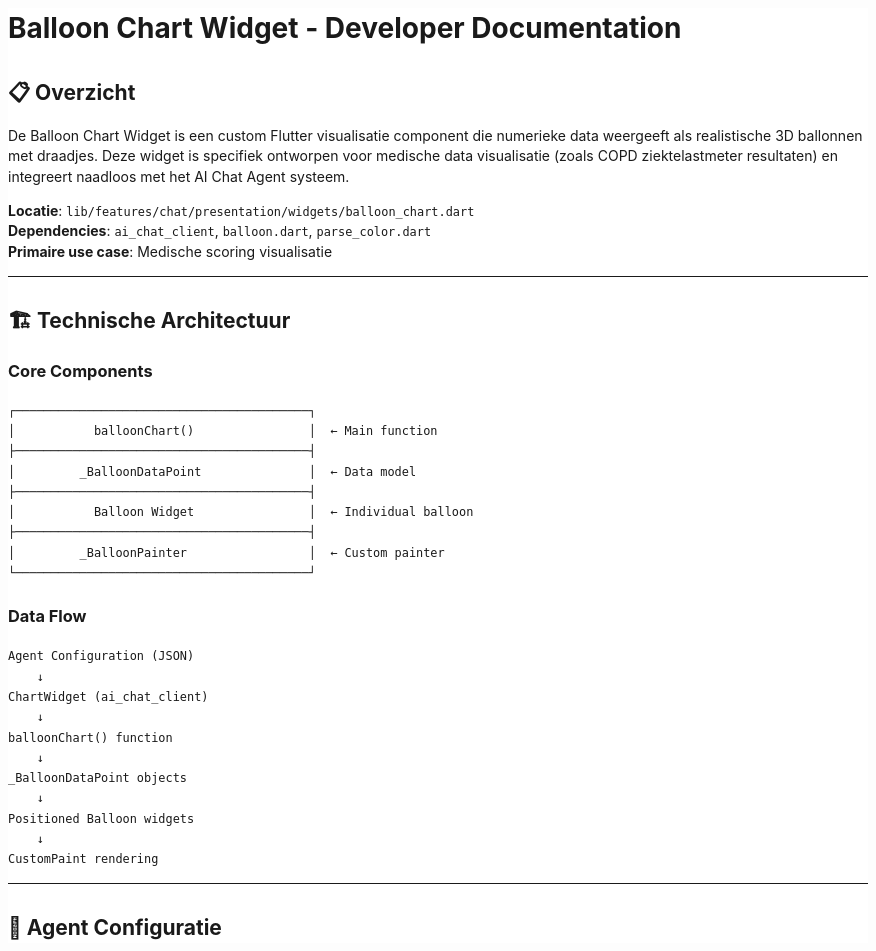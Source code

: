# Balloon Chart Widget - Developer Documentation

## 📋 Overzicht

De Balloon Chart Widget is een custom Flutter visualisatie component die numerieke data weergeeft als realistische 3D ballonnen met draadjes. Deze widget is specifiek ontworpen voor medische data visualisatie (zoals COPD ziektelastmeter resultaten) en integreert naadloos met het AI Chat Agent systeem.

**Locatie**: `lib/features/chat/presentation/widgets/balloon_chart.dart`  
**Dependencies**: `ai_chat_client`, `balloon.dart`, `parse_color.dart`  
**Primaire use case**: Medische scoring visualisatie

---

## 🏗️ Technische Architectuur

### Core Components

```
┌─────────────────────────────────────────┐
│           balloonChart()                │  ← Main function
├─────────────────────────────────────────┤
│         _BalloonDataPoint               │  ← Data model
├─────────────────────────────────────────┤
│           Balloon Widget                │  ← Individual balloon
├─────────────────────────────────────────┤
│         _BalloonPainter                 │  ← Custom painter
└─────────────────────────────────────────┘
```

### Data Flow

```
Agent Configuration (JSON)
    ↓
ChartWidget (ai_chat_client)
    ↓
balloonChart() function
    ↓
_BalloonDataPoint objects
    ↓
Positioned Balloon widgets
    ↓
CustomPaint rendering
```

---

## 🔧 Agent Configuratie
